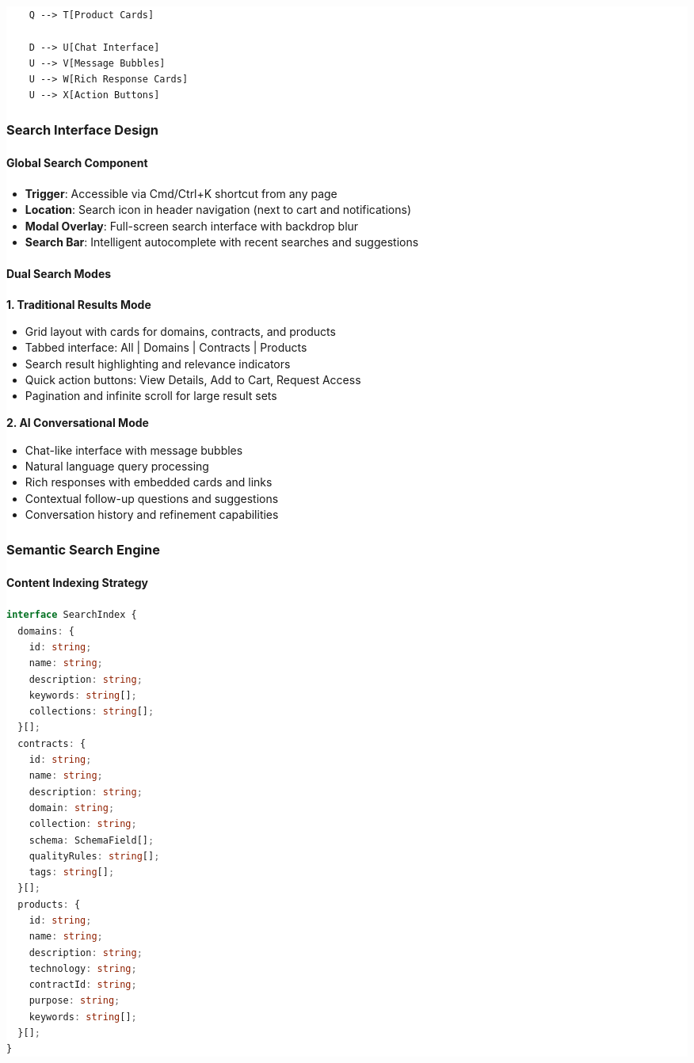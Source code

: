 ```mermaid
    Q --> T[Product Cards]
    
    D --> U[Chat Interface]
    U --> V[Message Bubbles]
    U --> W[Rich Response Cards]
    U --> X[Action Buttons]
```

### Search Interface Design

#### Global Search Component
- **Trigger**: Accessible via Cmd/Ctrl+K shortcut from any page
- **Location**: Search icon in header navigation (next to cart and notifications)
- **Modal Overlay**: Full-screen search interface with backdrop blur
- **Search Bar**: Intelligent autocomplete with recent searches and suggestions

#### Dual Search Modes

**1. Traditional Results Mode**
- Grid layout with cards for domains, contracts, and products
- Tabbed interface: All | Domains | Contracts | Products
- Search result highlighting and relevance indicators
- Quick action buttons: View Details, Add to Cart, Request Access
- Pagination and infinite scroll for large result sets

**2. AI Conversational Mode**
- Chat-like interface with message bubbles
- Natural language query processing
- Rich responses with embedded cards and links
- Contextual follow-up questions and suggestions
- Conversation history and refinement capabilities

### Semantic Search Engine

#### Content Indexing Strategy
```typescript
interface SearchIndex {
  domains: {
    id: string;
    name: string;
    description: string;
    keywords: string[];
    collections: string[];
  }[];
  contracts: {
    id: string;
    name: string;
    description: string;
    domain: string;
    collection: string;
    schema: SchemaField[];
    qualityRules: string[];
    tags: string[];
  }[];
  products: {
    id: string;
    name: string;
    description: string;
    technology: string;
    contractId: string;
    purpose: string;
    keywords: string[];
  }[];
}
```